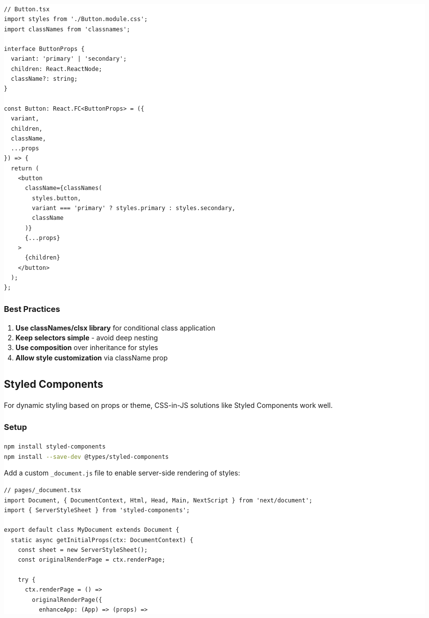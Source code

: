 ```tsx
// Button.tsx
import styles from './Button.module.css';
import classNames from 'classnames';

interface ButtonProps {
  variant: 'primary' | 'secondary';
  children: React.ReactNode;
  className?: string;
}

const Button: React.FC<ButtonProps> = ({ 
  variant, 
  children, 
  className,
  ...props 
}) => {
  return (
    <button
      className={classNames(
        styles.button,
        variant === 'primary' ? styles.primary : styles.secondary,
        className
      )}
      {...props}
    >
      {children}
    </button>
  );
};
```

### Best Practices

1. **Use classNames/clsx library** for conditional class application
2. **Keep selectors simple** - avoid deep nesting
3. **Use composition** over inheritance for styles
4. **Allow style customization** via className prop

## Styled Components

For dynamic styling based on props or theme, CSS-in-JS solutions like Styled Components work well.

### Setup

```bash
npm install styled-components
npm install --save-dev @types/styled-components
```

Add a custom `_document.js` file to enable server-side rendering of styles:

```tsx
// pages/_document.tsx
import Document, { DocumentContext, Html, Head, Main, NextScript } from 'next/document';
import { ServerStyleSheet } from 'styled-components';

export default class MyDocument extends Document {
  static async getInitialProps(ctx: DocumentContext) {
    const sheet = new ServerStyleSheet();
    const originalRenderPage = ctx.renderPage;

    try {
      ctx.renderPage = () =>
        originalRenderPage({
          enhanceApp: (App) => (props) =>
```